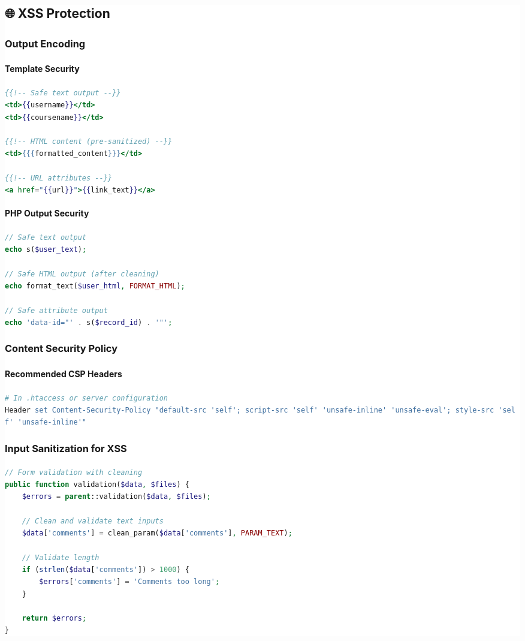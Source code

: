 ## 🌐 XSS Protection

### Output Encoding

#### Template Security
```mustache
{{!-- Safe text output --}}
<td>{{username}}</td>
<td>{{coursename}}</td>

{{!-- HTML content (pre-sanitized) --}}
<td>{{{formatted_content}}}</td>

{{!-- URL attributes --}}
<a href="{{url}}">{{link_text}}</a>
```

#### PHP Output Security
```php
// Safe text output
echo s($user_text);

// Safe HTML output (after cleaning)
echo format_text($user_html, FORMAT_HTML);

// Safe attribute output
echo 'data-id="' . s($record_id) . '"';
```

### Content Security Policy

#### Recommended CSP Headers
```apache
# In .htaccess or server configuration
Header set Content-Security-Policy "default-src 'self'; script-src 'self' 'unsafe-inline' 'unsafe-eval'; style-src 'self' 'unsafe-inline'"
```

### Input Sanitization for XSS
```php
// Form validation with cleaning
public function validation($data, $files) {
    $errors = parent::validation($data, $files);
    
    // Clean and validate text inputs
    $data['comments'] = clean_param($data['comments'], PARAM_TEXT);
    
    // Validate length
    if (strlen($data['comments']) > 1000) {
        $errors['comments'] = 'Comments too long';
    }
    
    return $errors;
}
```
